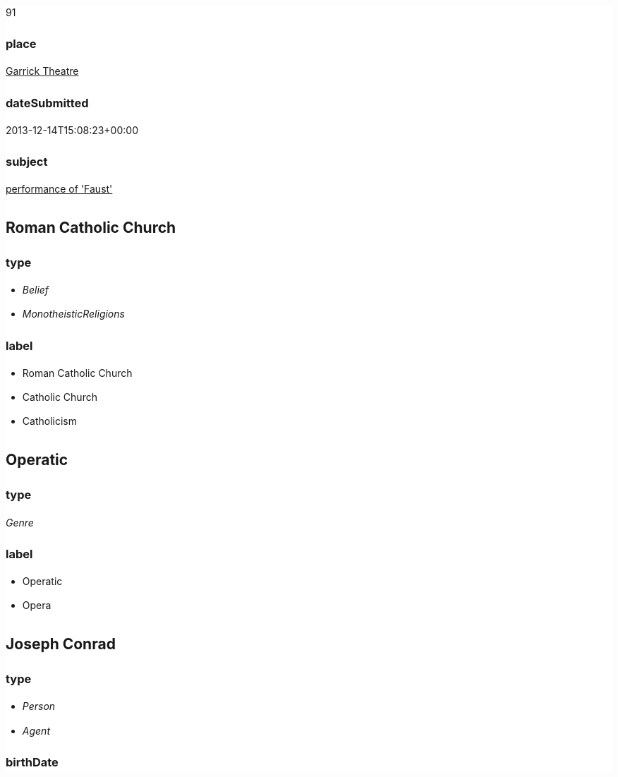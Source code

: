 91

### place


[Garrick Theatre](#Garrick-Theatre)

### dateSubmitted


2013-12-14T15:08:23+00:00

### subject


[performance of 'Faust'](#performance-of-'Faust')

## Roman Catholic Church

### type

 - *Belief*

 - *MonotheisticReligions*

### label

 - Roman Catholic Church

 - Catholic Church

 - Catholicism

## Operatic

### type


*Genre*

### label

 - Operatic

 - Opera

## Joseph Conrad

### type

 - *Person*

 - *Agent*

### birthDate
